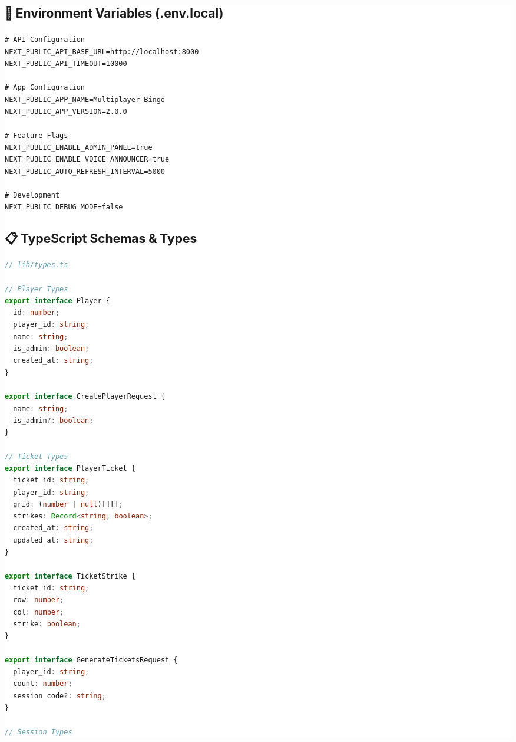 ## 🔧 Environment Variables (.env.local)

```env
# API Configuration
NEXT_PUBLIC_API_BASE_URL=http://localhost:8000
NEXT_PUBLIC_API_TIMEOUT=10000

# App Configuration
NEXT_PUBLIC_APP_NAME=Multiplayer Bingo
NEXT_PUBLIC_APP_VERSION=2.0.0

# Feature Flags
NEXT_PUBLIC_ENABLE_ADMIN_PANEL=true
NEXT_PUBLIC_ENABLE_VOICE_ANNOUNCER=true
NEXT_PUBLIC_AUTO_REFRESH_INTERVAL=5000

# Development
NEXT_PUBLIC_DEBUG_MODE=false
```

## 📋 TypeScript Schemas & Types

```typescript
// lib/types.ts

// Player Types
export interface Player {
  id: number;
  player_id: string;
  name: string;
  is_admin: boolean;
  created_at: string;
}

export interface CreatePlayerRequest {
  name: string;
  is_admin?: boolean;
}

// Ticket Types
export interface PlayerTicket {
  ticket_id: string;
  player_id: string;
  grid: (number | null)[][];
  strikes: Record<string, boolean>;
  created_at: string;
  updated_at: string;
}

export interface TicketStrike {
  ticket_id: string;
  row: number;
  col: number;
  strike: boolean;
}

export interface GenerateTicketsRequest {
  player_id: string;
  count: number;
  session_code?: string;
}

// Session Types
```